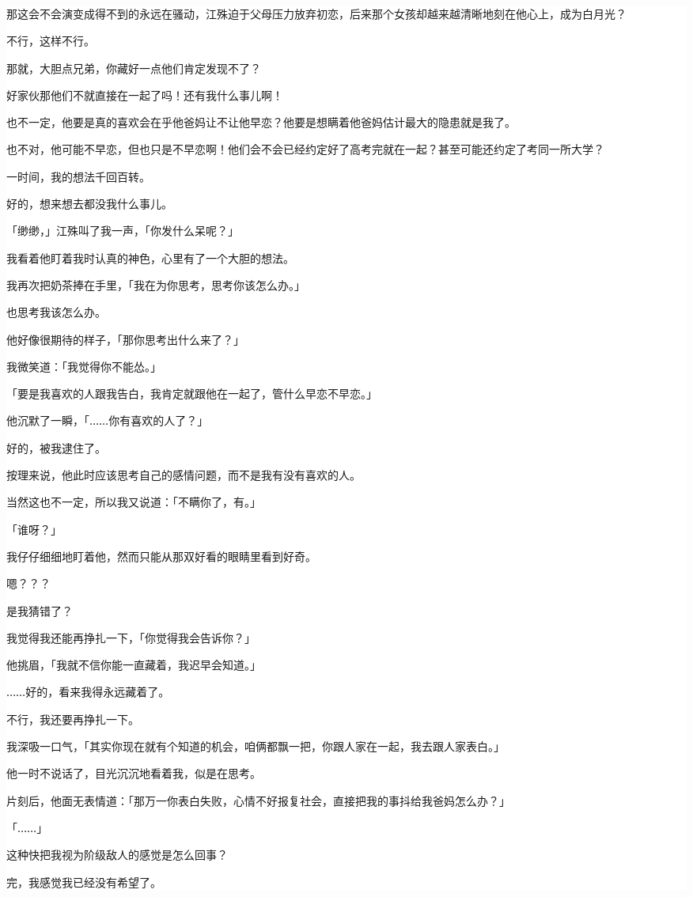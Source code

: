 那这会不会演变成得不到的永远在骚动，江殊迫于父母压力放弃初恋，后来那个女孩却越来越清晰地刻在他心上，成为白月光？

不行，这样不行。

那就，大胆点兄弟，你藏好一点他们肯定发现不了？

好家伙那他们不就直接在一起了吗！还有我什么事儿啊！

也不一定，他要是真的喜欢会在乎他爸妈让不让他早恋？他要是想瞒着他爸妈估计最大的隐患就是我了。

也不对，他可能不早恋，但也只是不早恋啊！他们会不会已经约定好了高考完就在一起？甚至可能还约定了考同一所大学？

一时间，我的想法千回百转。

好的，想来想去都没我什么事儿。

「缈缈，」江殊叫了我一声，「你发什么呆呢？」

我看着他盯着我时认真的神色，心里有了一个大胆的想法。

我再次把奶茶捧在手里，「我在为你思考，思考你该怎么办。」

也思考我该怎么办。

他好像很期待的样子，「那你思考出什么来了？」

我微笑道：「我觉得你不能怂。」

「要是我喜欢的人跟我告白，我肯定就跟他在一起了，管什么早恋不早恋。」

他沉默了一瞬，「……你有喜欢的人了？」

好的，被我逮住了。

按理来说，他此时应该思考自己的感情问题，而不是我有没有喜欢的人。

当然这也不一定，所以我又说道：「不瞒你了，有。」

「谁呀？」

我仔仔细细地盯着他，然而只能从那双好看的眼睛里看到好奇。

嗯？？？

是我猜错了？

我觉得我还能再挣扎一下，「你觉得我会告诉你？」

他挑眉，「我就不信你能一直藏着，我迟早会知道。」

……好的，看来我得永远藏着了。

不行，我还要再挣扎一下。

我深吸一口气，「其实你现在就有个知道的机会，咱俩都飘一把，你跟人家在一起，我去跟人家表白。」

他一时不说话了，目光沉沉地看着我，似是在思考。

片刻后，他面无表情道：「那万一你表白失败，心情不好报复社会，直接把我的事抖给我爸妈怎么办？」

「……」

这种快把我视为阶级敌人的感觉是怎么回事？

完，我感觉我已经没有希望了。
